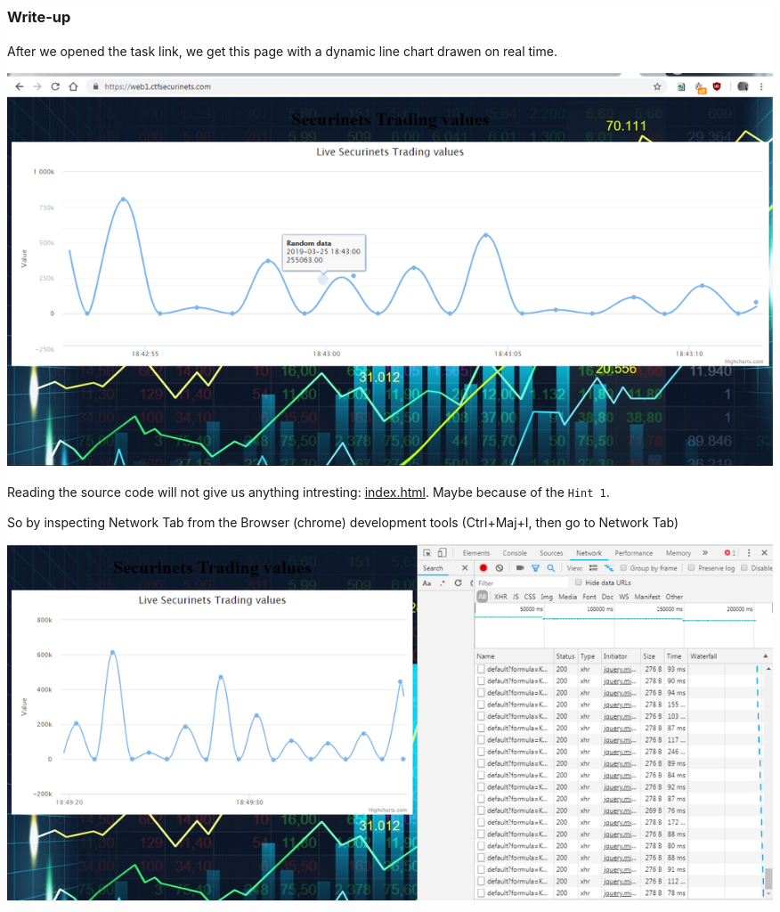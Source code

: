 ### Write-up

After we opened the task link, we get this page with a dynamic line chart drawen on real time.

<p align="center">
<img src="resources/web-989-trading_values/1.PNG"/>
</p>

Reading the source code will not give us anything intresting: [index.html](resources/web-989-trading_values/inedx.html). Maybe because of the `Hint 1`.

So by inspecting Network Tab from the Browser (chrome) development tools (Ctrl+Maj+I, then go to Network Tab)

<p align="center">
<img src="resources/web-989-trading_values/2.PNG"/>
</p>
